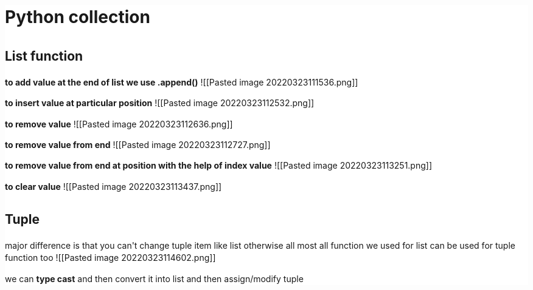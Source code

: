 
# Python collection
## List function
**to add value at the end of list we use .append()**
![[Pasted image 20220323111536.png]]

**to insert value at particular position**
![[Pasted image 20220323112532.png]]

**to remove value**
![[Pasted image 20220323112636.png]]

**to remove value from end**
![[Pasted image 20220323112727.png]]

**to remove value from end at position with the help of index value**
![[Pasted image 20220323113251.png]]

**to clear value**
![[Pasted image 20220323113437.png]]

## Tuple
major difference is that you can't change tuple item like list
otherwise all most all function we used for list can be used for tuple function too
![[Pasted image 20220323114602.png]]

we can **type cast** and then convert it into list and then assign/modify tuple



